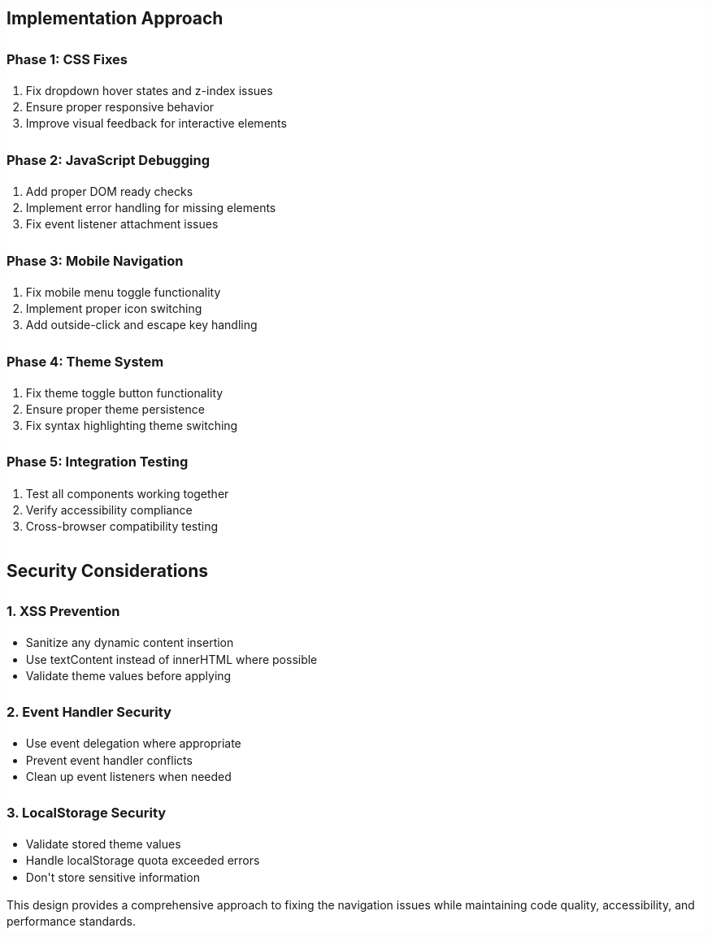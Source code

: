 ## Implementation Approach

### Phase 1: CSS Fixes
1. Fix dropdown hover states and z-index issues
2. Ensure proper responsive behavior
3. Improve visual feedback for interactive elements

### Phase 2: JavaScript Debugging
1. Add proper DOM ready checks
2. Implement error handling for missing elements
3. Fix event listener attachment issues

### Phase 3: Mobile Navigation
1. Fix mobile menu toggle functionality
2. Implement proper icon switching
3. Add outside-click and escape key handling

### Phase 4: Theme System
1. Fix theme toggle button functionality
2. Ensure proper theme persistence
3. Fix syntax highlighting theme switching

### Phase 5: Integration Testing
1. Test all components working together
2. Verify accessibility compliance
3. Cross-browser compatibility testing

## Security Considerations

### 1. XSS Prevention
- Sanitize any dynamic content insertion
- Use textContent instead of innerHTML where possible
- Validate theme values before applying

### 2. Event Handler Security
- Use event delegation where appropriate
- Prevent event handler conflicts
- Clean up event listeners when needed

### 3. LocalStorage Security
- Validate stored theme values
- Handle localStorage quota exceeded errors
- Don't store sensitive information

This design provides a comprehensive approach to fixing the navigation issues while maintaining code quality, accessibility, and performance standards.